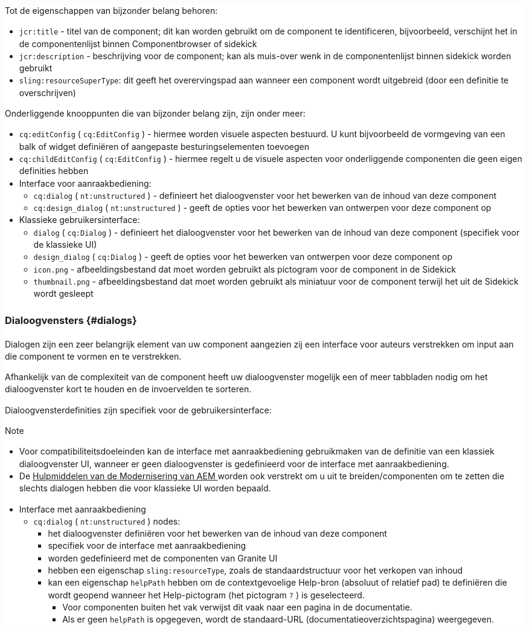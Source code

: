 Tot de eigenschappen van bijzonder belang behoren:

* `jcr:title` - titel van de component; dit kan worden gebruikt om de component te identificeren, bijvoorbeeld, verschijnt het in de componentenlijst binnen Componentbrowser of sidekick
* `jcr:description` - beschrijving voor de component; kan als muis-over wenk in de componentenlijst binnen sidekick worden gebruikt
* `sling:resourceSuperType`: dit geeft het overervingspad aan wanneer een component wordt uitgebreid (door een definitie te overschrijven)

Onderliggende knooppunten die van bijzonder belang zijn, zijn onder meer:

* `cq:editConfig` ( `cq:EditConfig` ) - hiermee worden visuele aspecten bestuurd. U kunt bijvoorbeeld de vormgeving van een balk of widget definiëren of aangepaste besturingselementen toevoegen
* `cq:childEditConfig` ( `cq:EditConfig` ) - hiermee regelt u de visuele aspecten voor onderliggende componenten die geen eigen definities hebben
* Interface voor aanraakbediening:
   * `cq:dialog` ( `nt:unstructured` ) - definieert het dialoogvenster voor het bewerken van de inhoud van deze component
   * `cq:design_dialog` ( `nt:unstructured` ) - geeft de opties voor het bewerken van ontwerpen voor deze component op
* Klassieke gebruikersinterface:
   * `dialog` ( `cq:Dialog` ) - definieert het dialoogvenster voor het bewerken van de inhoud van deze component (specifiek voor de klassieke UI)
   * `design_dialog` ( `cq:Dialog` ) - geeft de opties voor het bewerken van ontwerpen voor deze component op
   * `icon.png` - afbeeldingsbestand dat moet worden gebruikt als pictogram voor de component in de Sidekick
   * `thumbnail.png` - afbeeldingsbestand dat moet worden gebruikt als miniatuur voor de component terwijl het uit de Sidekick wordt gesleept

### Dialoogvensters {#dialogs}

Dialogen zijn een zeer belangrijk element van uw component aangezien zij een interface voor auteurs verstrekken om input aan die component te vormen en te verstrekken.

Afhankelijk van de complexiteit van de component heeft uw dialoogvenster mogelijk een of meer tabbladen nodig om het dialoogvenster kort te houden en de invoervelden te sorteren.

Dialoogvensterdefinities zijn specifiek voor de gebruikersinterface:

>[!NOTE]
>
>* Voor compatibiliteitsdoeleinden kan de interface met aanraakbediening gebruikmaken van de definitie van een klassiek dialoogvenster UI, wanneer er geen dialoogvenster is gedefinieerd voor de interface met aanraakbediening.
>* De [ Hulpmiddelen van de Modernisering van AEM ](/help/sites-developing/modernization-tools.md) worden ook verstrekt om u uit te breiden/componenten om te zetten die slechts dialogen hebben die voor klassieke UI worden bepaald.
>

* Interface met aanraakbediening
   * `cq:dialog` ( `nt:unstructured` ) nodes:
      * het dialoogvenster definiëren voor het bewerken van de inhoud van deze component
      * specifiek voor de interface met aanraakbediening
      * worden gedefinieerd met de componenten van Granite UI
      * hebben een eigenschap `sling:resourceType`, zoals de standaardstructuur voor het verkopen van inhoud
      * kan een eigenschap `helpPath` hebben om de contextgevoelige Help-bron (absoluut of relatief pad) te definiëren die wordt geopend wanneer het Help-pictogram (het pictogram `?` ) is geselecteerd.
         * Voor componenten buiten het vak verwijst dit vaak naar een pagina in de documentatie.
         * Als er geen `helpPath` is opgegeven, wordt de standaard-URL (documentatieoverzichtspagina) weergegeven.
